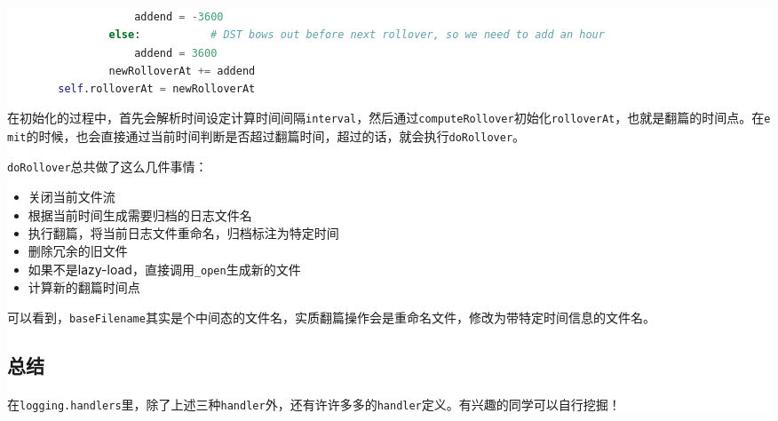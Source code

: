 ```python
                    addend = -3600
                else:           # DST bows out before next rollover, so we need to add an hour
                    addend = 3600
                newRolloverAt += addend
        self.rolloverAt = newRolloverAt
```

在初始化的过程中，首先会解析时间设定计算时间间隔`interval`，然后通过`computeRollover`初始化`rolloverAt`，也就是翻篇的时间点。在`emit`的时候，也会直接通过当前时间判断是否超过翻篇时间，超过的话，就会执行`doRollover`。

`doRollover`总共做了这么几件事情：

- 关闭当前文件流
- 根据当前时间生成需要归档的日志文件名
- 执行翻篇，将当前日志文件重命名，归档标注为特定时间
- 删除冗余的旧文件
- 如果不是lazy-load，直接调用`_open`生成新的文件
- 计算新的翻篇时间点

可以看到，`baseFilename`其实是个中间态的文件名，实质翻篇操作会是重命名文件，修改为带特定时间信息的文件名。

## 总结

在`logging.handlers`里，除了上述三种`handler`外，还有许许多多的`handler`定义。有兴趣的同学可以自行挖掘！
